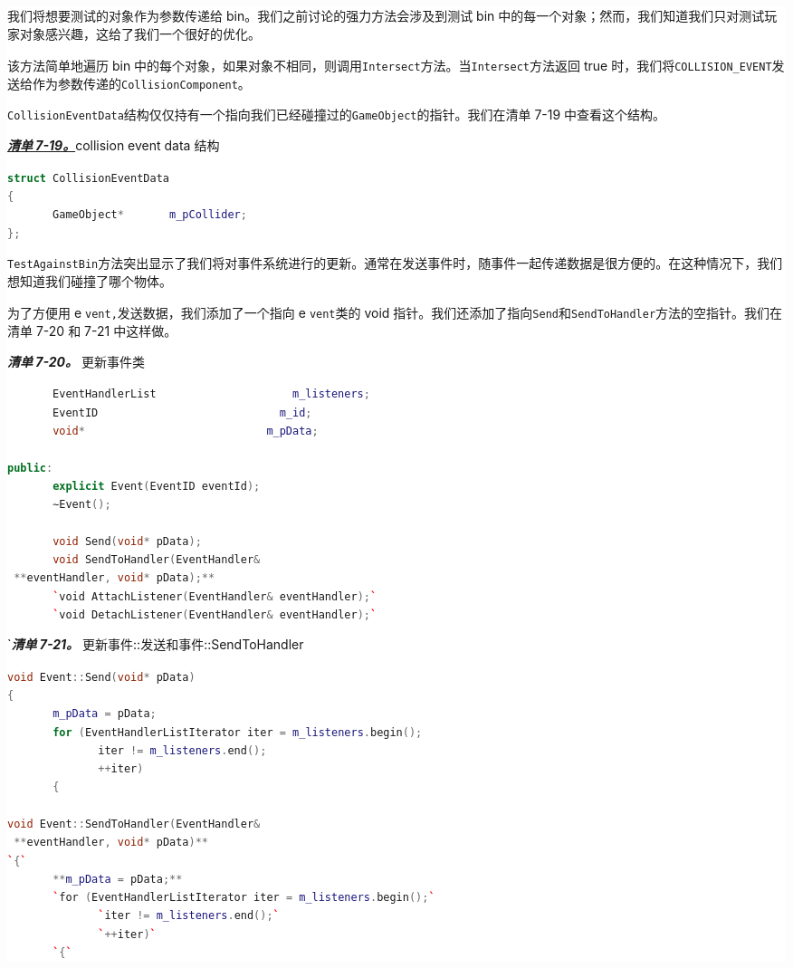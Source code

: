 我们将想要测试的对象作为参数传递给 bin。我们之前讨论的强力方法会涉及到测试 bin 中的每一个对象；然而，我们知道我们只对测试玩家对象感兴趣，这给了我们一个很好的优化。

该方法简单地遍历 bin 中的每个对象，如果对象不相同，则调用`Intersect`方法。当`Intersect`方法返回 true 时，我们将`COLLISION_EVENT`发送给作为参数传递的`CollisionComponent`。

`CollisionEventData`结构仅仅持有一个指向我们已经碰撞过的`GameObject`的指针。我们在清单 7-19 中查看这个结构。

[***清单 7-19。***](#_list19)collision event data 结构

```cpp
struct CollisionEventData
{
       GameObject*       m_pCollider;
};

```

`TestAgainstBin`方法突出显示了我们将对事件系统进行的更新。通常在发送事件时，随事件一起传递数据是很方便的。在这种情况下，我们想知道我们碰撞了哪个物体。

为了方便用 e `vent,`发送数据，我们添加了一个指向 e `vent`类的 void 指针。我们还添加了指向`Send`和`SendToHandler`方法的空指针。我们在清单 7-20 和 7-21 中这样做。

***清单 7-20。*** 更新事件类

```cpp
       EventHandlerList                     m_listeners;
       EventID                            m_id;
       void*                            m_pData;

public:
       explicit Event(EventID eventId);
       ∼Event();

       void Send(void* pData);
       void SendToHandler(EventHandler&
 **eventHandler, void* pData);**
       `void AttachListener(EventHandler& eventHandler);`
       `void DetachListener(EventHandler& eventHandler);`
```

 `***清单 7-21。*** 更新事件::发送和事件::SendToHandler

```cpp
void Event::Send(void* pData)
{
       m_pData = pData;
       for (EventHandlerListIterator iter = m_listeners.begin();
              iter != m_listeners.end();
              ++iter)
       {

void Event::SendToHandler(EventHandler&
 **eventHandler, void* pData)**
`{`
       **m_pData = pData;**
       `for (EventHandlerListIterator iter = m_listeners.begin();`
              `iter != m_listeners.end();`
              `++iter)`
       `{`
```
